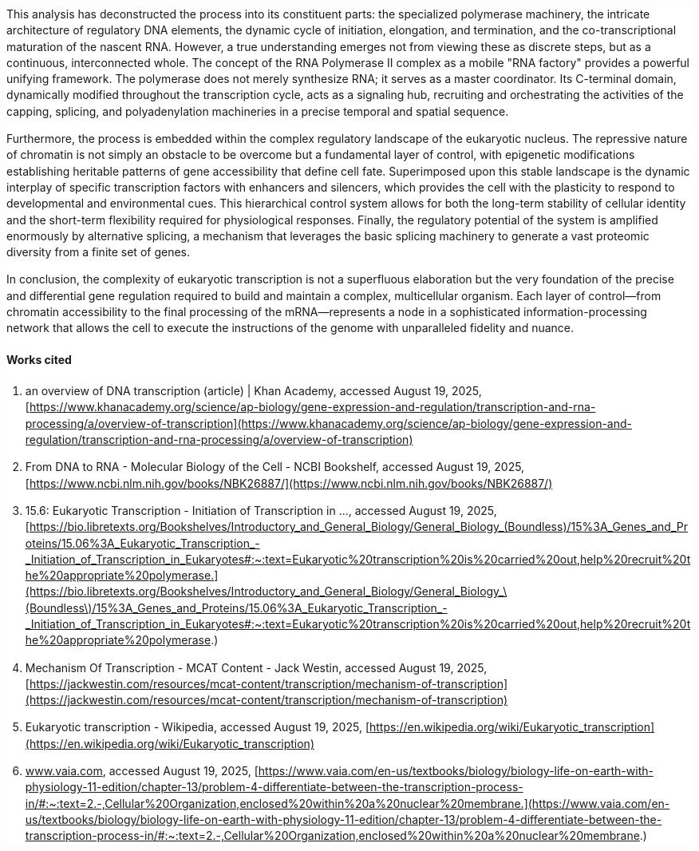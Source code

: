 This analysis has deconstructed the process into its constituent parts: the specialized polymerase machinery, the intricate architecture of regulatory DNA elements, the dynamic cycle of initiation, elongation, and termination, and the co-transcriptional maturation of the nascent RNA. However, a true understanding emerges not from viewing these as discrete steps, but as a continuous, interconnected whole. The concept of the RNA Polymerase II complex as a mobile "RNA factory" provides a powerful unifying framework. The polymerase does not merely synthesize RNA; it serves as a master coordinator. Its C-terminal domain, dynamically modified throughout the transcription cycle, acts as a signaling hub, recruiting and orchestrating the activities of the capping, splicing, and polyadenylation machineries in a precise temporal and spatial sequence.

Furthermore, the process is embedded within the complex regulatory landscape of the eukaryotic nucleus. The repressive nature of chromatin is not simply an obstacle to be overcome but a fundamental layer of control, with epigenetic modifications establishing heritable patterns of gene accessibility that define cell fate. Superimposed upon this stable landscape is the dynamic interplay of specific transcription factors with enhancers and silencers, which provides the cell with the plasticity to respond to developmental and environmental cues. This hierarchical control system allows for both the long-term stability of cellular identity and the short-term flexibility required for physiological responses. Finally, the regulatory potential of the system is amplified enormously by alternative splicing, a mechanism that leverages the basic splicing machinery to generate a vast proteomic diversity from a finite set of genes.

In conclusion, the complexity of eukaryotic transcription is not a superfluous elaboration but the very foundation of the precise and differential gene regulation required to build and maintain a complex, multicellular organism. Each layer of control—from chromatin accessibility to the final processing of the mRNA—represents a node in a sophisticated information-processing network that allows the cell to execute the instructions of the genome with unparalleled fidelity and nuance.

#### Works cited

1. an overview of DNA transcription (article) | Khan Academy, accessed August 19, 2025, [https://www.khanacademy.org/science/ap-biology/gene-expression-and-regulation/transcription-and-rna-processing/a/overview-of-transcription](https://www.khanacademy.org/science/ap-biology/gene-expression-and-regulation/transcription-and-rna-processing/a/overview-of-transcription)
    
2. From DNA to RNA - Molecular Biology of the Cell - NCBI Bookshelf, accessed August 19, 2025, [https://www.ncbi.nlm.nih.gov/books/NBK26887/](https://www.ncbi.nlm.nih.gov/books/NBK26887/)
    
3. 15.6: Eukaryotic Transcription - Initiation of Transcription in ..., accessed August 19, 2025, [https://bio.libretexts.org/Bookshelves/Introductory_and_General_Biology/General_Biology_(Boundless)/15%3A_Genes_and_Proteins/15.06%3A_Eukaryotic_Transcription_-_Initiation_of_Transcription_in_Eukaryotes#:~:text=Eukaryotic%20transcription%20is%20carried%20out,help%20recruit%20the%20appropriate%20polymerase.](https://bio.libretexts.org/Bookshelves/Introductory_and_General_Biology/General_Biology_\(Boundless\)/15%3A_Genes_and_Proteins/15.06%3A_Eukaryotic_Transcription_-_Initiation_of_Transcription_in_Eukaryotes#:~:text=Eukaryotic%20transcription%20is%20carried%20out,help%20recruit%20the%20appropriate%20polymerase.)
    
4. Mechanism Of Transcription - MCAT Content - Jack Westin, accessed August 19, 2025, [https://jackwestin.com/resources/mcat-content/transcription/mechanism-of-transcription](https://jackwestin.com/resources/mcat-content/transcription/mechanism-of-transcription)
    
5. Eukaryotic transcription - Wikipedia, accessed August 19, 2025, [https://en.wikipedia.org/wiki/Eukaryotic_transcription](https://en.wikipedia.org/wiki/Eukaryotic_transcription)
    
6. www.vaia.com, accessed August 19, 2025, [https://www.vaia.com/en-us/textbooks/biology/biology-life-on-earth-with-physiology-11-edition/chapter-13/problem-4-differentiate-between-the-transcription-process-in/#:~:text=2.-,Cellular%20Organization,enclosed%20within%20a%20nuclear%20membrane.](https://www.vaia.com/en-us/textbooks/biology/biology-life-on-earth-with-physiology-11-edition/chapter-13/problem-4-differentiate-between-the-transcription-process-in/#:~:text=2.-,Cellular%20Organization,enclosed%20within%20a%20nuclear%20membrane.)
    